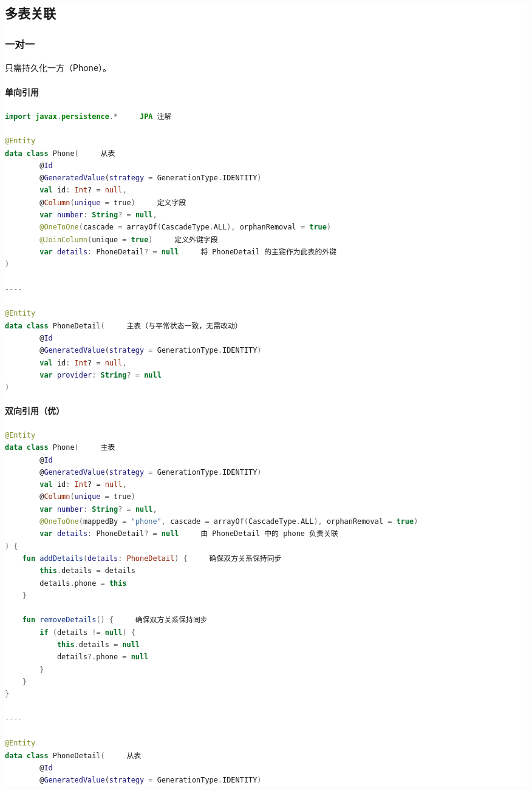 ## 多表关联
### 一对一
只需持久化一方（Phone）。

#### 单向引用
```kotlin
import javax.persistence.*     JPA 注解

@Entity
data class Phone(     从表
        @Id
        @GeneratedValue(strategy = GenerationType.IDENTITY)
        val id: Int? = null,
        @Column(unique = true)     定义字段
        var number: String? = null,
        @OneToOne(cascade = arrayOf(CascadeType.ALL), orphanRemoval = true)
        @JoinColumn(unique = true)     定义外键字段
        var details: PhoneDetail? = null     将 PhoneDetail 的主键作为此表的外键
)

----

@Entity
data class PhoneDetail(     主表（与平常状态一致，无需改动）
        @Id
        @GeneratedValue(strategy = GenerationType.IDENTITY)
        val id: Int? = null,
        var provider: String? = null
)
```

#### 双向引用（优）
```kotlin
@Entity
data class Phone(     主表
        @Id
        @GeneratedValue(strategy = GenerationType.IDENTITY)
        val id: Int? = null,
        @Column(unique = true)
        var number: String? = null,
        @OneToOne(mappedBy = "phone", cascade = arrayOf(CascadeType.ALL), orphanRemoval = true)
        var details: PhoneDetail? = null     由 PhoneDetail 中的 phone 负责关联
) {
    fun addDetails(details: PhoneDetail) {     确保双方关系保持同步
        this.details = details
        details.phone = this
    }

    fun removeDetails() {     确保双方关系保持同步
        if (details != null) {
            this.details = null
            details?.phone = null
        }
    }
}

----

@Entity
data class PhoneDetail(     从表
        @Id
        @GeneratedValue(strategy = GenerationType.IDENTITY)
```